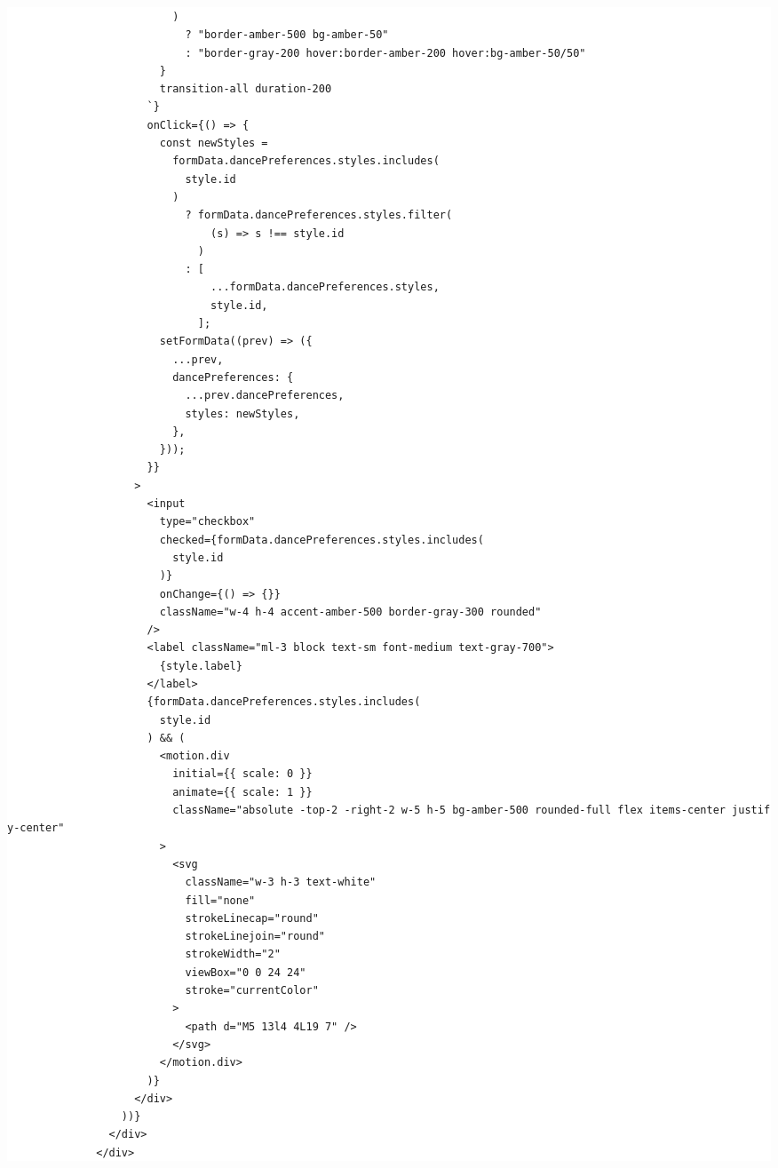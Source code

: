                               )
                                ? "border-amber-500 bg-amber-50"
                                : "border-gray-200 hover:border-amber-200 hover:bg-amber-50/50"
                            }
                            transition-all duration-200
                          `}
                          onClick={() => {
                            const newStyles =
                              formData.dancePreferences.styles.includes(
                                style.id
                              )
                                ? formData.dancePreferences.styles.filter(
                                    (s) => s !== style.id
                                  )
                                : [
                                    ...formData.dancePreferences.styles,
                                    style.id,
                                  ];
                            setFormData((prev) => ({
                              ...prev,
                              dancePreferences: {
                                ...prev.dancePreferences,
                                styles: newStyles,
                              },
                            }));
                          }}
                        >
                          <input
                            type="checkbox"
                            checked={formData.dancePreferences.styles.includes(
                              style.id
                            )}
                            onChange={() => {}}
                            className="w-4 h-4 accent-amber-500 border-gray-300 rounded"
                          />
                          <label className="ml-3 block text-sm font-medium text-gray-700">
                            {style.label}
                          </label>
                          {formData.dancePreferences.styles.includes(
                            style.id
                          ) && (
                            <motion.div
                              initial={{ scale: 0 }}
                              animate={{ scale: 1 }}
                              className="absolute -top-2 -right-2 w-5 h-5 bg-amber-500 rounded-full flex items-center justify-center"
                            >
                              <svg
                                className="w-3 h-3 text-white"
                                fill="none"
                                strokeLinecap="round"
                                strokeLinejoin="round"
                                strokeWidth="2"
                                viewBox="0 0 24 24"
                                stroke="currentColor"
                              >
                                <path d="M5 13l4 4L19 7" />
                              </svg>
                            </motion.div>
                          )}
                        </div>
                      ))}
                    </div>
                  </div>